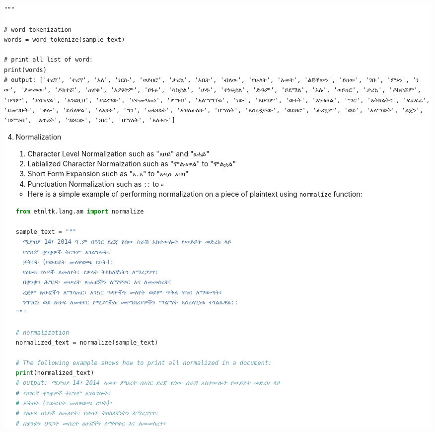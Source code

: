     """
      
    # word tokenization
    words = word_tokenize(sample_text)

    # print all list of word:
    print(words)
    # output: ['ተረኛ', 'ተረኛ', 'አለ', 'ነርሱ', 'ወይዘሮ', 'ታሪኳ', 'አቤት', 'ብለው', 'የሁለት', 'አመት', 'ልጃቸውን', 'ይዘው', 'ገቡ', 'ምኑን', 'ነው', 'ያመመው', 'ዶክተሯ', 'ጠየቁ', 'አያዩትም', 'ፀጉሩ', 'ሳስቷል', 'ሆዱ', 'ተነፍቷል', 'ድዱም', 'ይደማል', 'አሉ', 'ወይዘሮ', 'ታሪኳ', 'ዶክተሯም', 'በጣም', 'ያሳዝናል', 'እንደዚህ', 'ያደረገው', 'የተመጣጠነ', 'ምግብ', 'አለማግኘቱ', 'ነው', 'አሁንም', 'ወተት', 'እንቁላል', 'ማር', 'አትክልትና', 'ፍራፍሬ', 'ይመግቡት', 'ቶሎ', 'ይሻለዋል', 'ለአሁኑ', 'ግን', 'መድሀኒት', 'አዝለታለሁ', 'በማለት', 'አስረዷቸው', 'ወይዘሮ', 'ታሪኳም', 'ወይ', 'አለማወቅ', 'ልጄን', 'በምግብ', 'እጥረት', 'ገድዬው', 'ነበር', 'በማለት', 'አለቀሱ']

4. Normalization
    1. Character Level Normalization such as "`ጸ`ሀይ" and "`ፀ`ሐይ"
    2. Labialized Character Normalzation such as "ሞል`ቱዋ`ል" to "ሞል`ቷ`ል"
    3. Short Form Expansion such as "`አ.አ`" to "`አዲስ አበባ`"
    4. Punctuation Normalization such as `::` to `።`

    - Here is a simple example of performing normalization on a piece of plaintext using `normalize` function:

    ```python
    from etnltk.lang.am import normalize

    sample_text = """
      ሚያዝያ 14፣ 2014 ዓ.ም በዓገር ደረጃ የሰው ሰራሽ አስተውሎት የውይይት መድረክ ላይ
      የሃገርኛ ቋንቋዎች ትርጉም አገልግሎት፣ 
      ቻትቦት (የውይይት መለዋወጫ ሮቦት): 
      የፅሁፍ ሰነዶች ለመለየት፣ የቃላት ትክክለኛነትን ለማረጋገጥ፣ 
      በቋንቋን ሕግጋት መሠረት ጽሑፎችን ለማዋቀር እና ለመመስረት፣ 
      ረጅም ጽሁፎችን ለማሳጠር፣ አንኳር ጉዳዮችን መለየት ወይም ጥቅል ሃሳብ ለማውጣት፣ 
      ንግግርን ወደ ጽሁፍ ለመቀየር የሚያስችሉ መተግበሪያዎችን ማልማት አስረላጊነቱ ተገልጹዋል::
    """

    # normalization
    normalized_text = normalize(sample_text)

    # The following example shows how to print all normalized in a document:
    print(normalized_text)
    # output: ሚያዝያ 14፣ 2014 አመተ ምህረት በአገር ደረጃ የሰው ሰራሽ አስተውሎት የውይይት መድረክ ላይ
    # የሀገርኛ ቋንቋዎች ትርጉም አገልግሎት፣ 
    # ቻትቦት (የውይይት መለዋወጫ ሮቦት)፡ 
    # የፅሁፍ ሰነዶች ለመለየት፣ የቃላት ትክክለኛነትን ለማረጋገጥ፣ 
    # በቋንቋን ህግጋት መሰረት ፅሁፎችን ለማዋቀር እና ለመመስረት፣ 